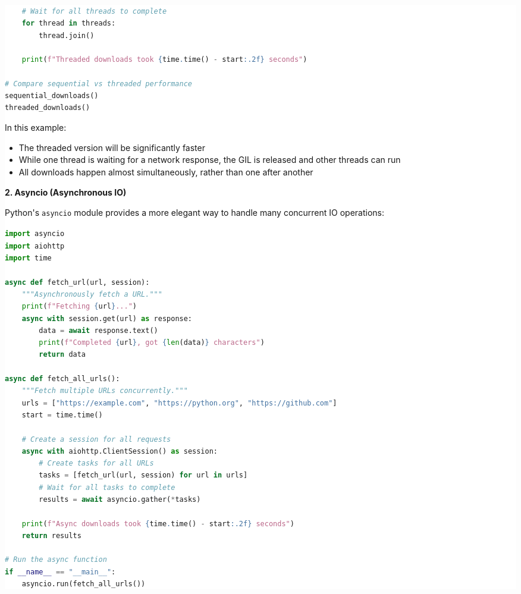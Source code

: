 ```python
    # Wait for all threads to complete
    for thread in threads:
        thread.join()
  
    print(f"Threaded downloads took {time.time() - start:.2f} seconds")

# Compare sequential vs threaded performance
sequential_downloads()
threaded_downloads()
```

In this example:

* The threaded version will be significantly faster
* While one thread is waiting for a network response, the GIL is released and other threads can run
* All downloads happen almost simultaneously, rather than one after another

**2. Asyncio (Asynchronous IO)**

Python's `asyncio` module provides a more elegant way to handle many concurrent IO operations:

```python
import asyncio
import aiohttp
import time

async def fetch_url(url, session):
    """Asynchronously fetch a URL."""
    print(f"Fetching {url}...")
    async with session.get(url) as response:
        data = await response.text()
        print(f"Completed {url}, got {len(data)} characters")
        return data

async def fetch_all_urls():
    """Fetch multiple URLs concurrently."""
    urls = ["https://example.com", "https://python.org", "https://github.com"]
    start = time.time()
  
    # Create a session for all requests
    async with aiohttp.ClientSession() as session:
        # Create tasks for all URLs
        tasks = [fetch_url(url, session) for url in urls]
        # Wait for all tasks to complete
        results = await asyncio.gather(*tasks)
  
    print(f"Async downloads took {time.time() - start:.2f} seconds")
    return results

# Run the async function
if __name__ == "__main__":
    asyncio.run(fetch_all_urls())
```
